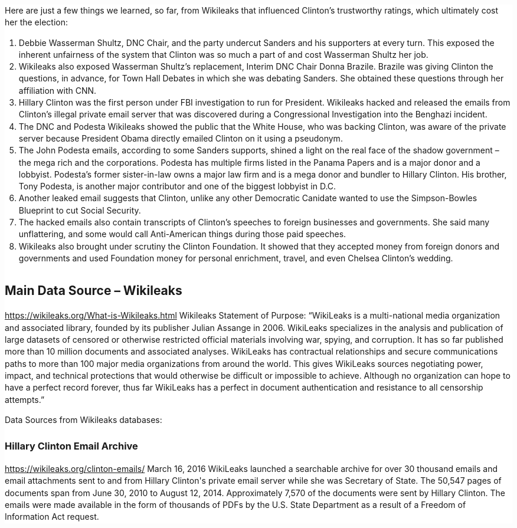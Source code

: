 Here are just a few things we learned, so far, from Wikileaks that influenced Clinton’s trustworthy ratings, which ultimately cost her the election:

1. Debbie Wasserman Shultz, DNC Chair, and the party undercut Sanders and his supporters at every turn.  This exposed the inherent unfairness of the system that Clinton was so much a part of and cost Wasserman Shultz her job. 
2. Wikileaks also exposed Wasserman Shultz’s replacement, Interim DNC Chair Donna Brazile.  Brazile was giving Clinton the questions, in advance, for Town Hall Debates in which she was debating Sanders.  She obtained these questions through her affiliation with CNN.
3. Hillary Clinton was the first person under FBI investigation to run for President.  Wikileaks hacked and released the emails from Clinton’s illegal private email server that was discovered during a Congressional Investigation into the Benghazi incident. 
4. The DNC and Podesta Wikileaks showed the public that the White House, who was backing Clinton, was aware of the private server because President Obama directly emailed Clinton on it using a pseudonym. 
5. The John Podesta emails, according to some Sanders supports, shined a light on the real face of the shadow government – the mega rich and the corporations.  Podesta has multiple firms listed in the Panama Papers and is a major donor and a lobbyist.  Podesta’s former sister-in-law owns a major law firm and is a mega donor and bundler to Hillary Clinton. His brother, Tony Podesta, is another major contributor and one of the biggest lobbyist in D.C.
6. Another leaked email suggests that Clinton, unlike any other Democratic Canidate wanted to use the Simpson-Bowles Blueprint to cut Social Security. 
7. The hacked emails also contain transcripts of Clinton’s speeches to foreign businesses and governments.  She said many unflattering, and some would call Anti-American things during those paid speeches.  
8. Wikileaks also brought under scrutiny the Clinton Foundation.  It showed that they accepted money from foreign donors and governments and used Foundation money for personal enrichment, travel, and even Chelsea Clinton’s wedding.


## Main Data Source – Wikileaks
https://wikileaks.org/What-is-Wikileaks.html
Wikileaks Statement of Purpose:
“WikiLeaks is a multi-national media organization and associated library, founded by its publisher Julian Assange in 2006. WikiLeaks specializes in the analysis and publication of large datasets of censored or otherwise restricted official materials involving war, spying, and corruption. It has so far published more than 10 million documents and associated analyses.
WikiLeaks has contractual relationships and secure communications paths to more than 100 major media organizations from around the world. This gives WikiLeaks sources negotiating power, impact, and technical protections that would otherwise be difficult or impossible to achieve.
Although no organization can hope to have a perfect record forever, thus far WikiLeaks has a perfect in document authentication and resistance to all censorship attempts.”

Data Sources from Wikileaks databases:
### Hillary Clinton Email Archive
https://wikileaks.org/clinton-emails/
March 16, 2016
WikiLeaks launched a searchable archive for over 30 thousand emails and email attachments sent to and from Hillary Clinton's private email server while she was Secretary of State. The 50,547 pages of documents span from June 30, 2010 to August 12, 2014.  Approximately 7,570 of the documents were sent by Hillary Clinton. The emails were made available in the form of thousands of PDFs by the U.S. State Department as a result of a Freedom of Information Act request.
